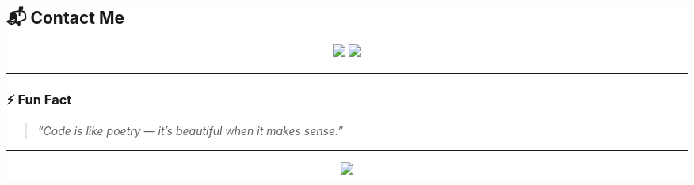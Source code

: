 
## 📬 Contact Me

<p align="center">
  <a href="mailto:ayushaithani13@gmail.com"><img src="https://img.shields.io/badge/Gmail-D14836?style=for-the-badge&logo=gmail&logoColor=white"/></a>
  <a href="https://linkedin.com/ayush"><img src="https://img.shields.io/badge/LinkedIn-0A66C2?style=for-the-badge&logo=linkedin&logoColor=white"/></a>
</p>

---

### ⚡ Fun Fact

> *“Code is like poetry — it’s beautiful when it makes sense.”*

---

<p align="center">
  <img src="https://quotes-github-readme.vercel.app/api?type=horizontal&theme=radical" />
</p>

